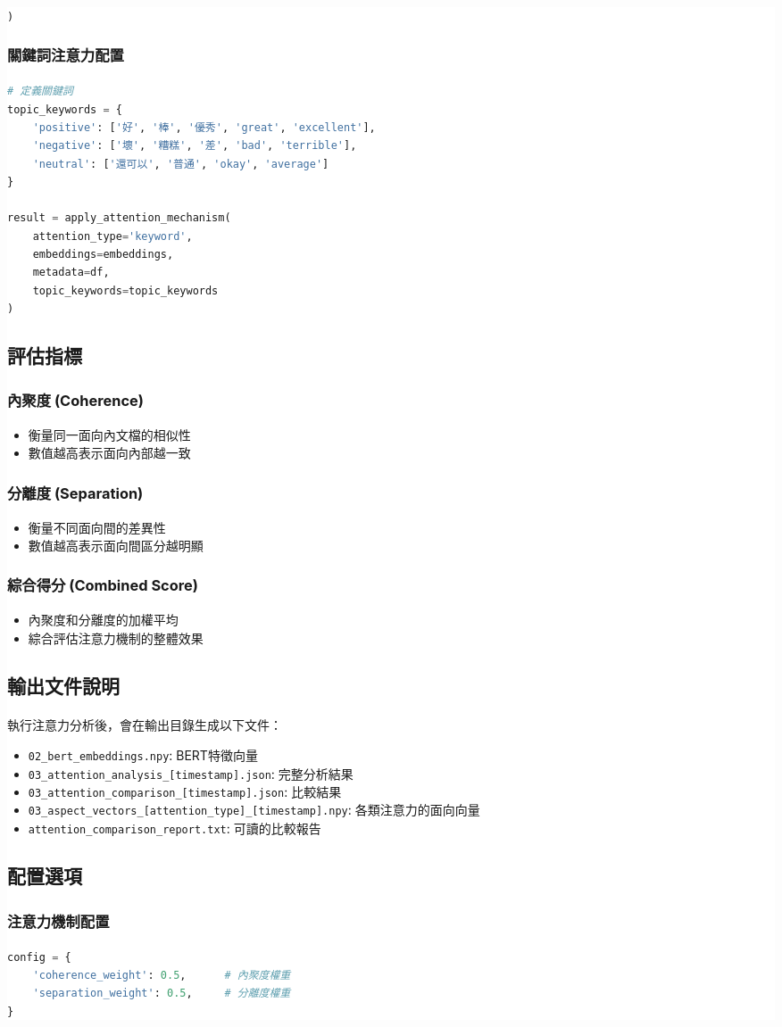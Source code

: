 ```python
)
```

### 關鍵詞注意力配置
```python
# 定義關鍵詞
topic_keywords = {
    'positive': ['好', '棒', '優秀', 'great', 'excellent'],
    'negative': ['壞', '糟糕', '差', 'bad', 'terrible'],
    'neutral': ['還可以', '普通', 'okay', 'average']
}

result = apply_attention_mechanism(
    attention_type='keyword',
    embeddings=embeddings,
    metadata=df,
    topic_keywords=topic_keywords
)
```

## 評估指標

### 內聚度 (Coherence)
- 衡量同一面向內文檔的相似性
- 數值越高表示面向內部越一致

### 分離度 (Separation)
- 衡量不同面向間的差異性
- 數值越高表示面向間區分越明顯

### 綜合得分 (Combined Score)
- 內聚度和分離度的加權平均
- 綜合評估注意力機制的整體效果

## 輸出文件說明

執行注意力分析後，會在輸出目錄生成以下文件：

- `02_bert_embeddings.npy`: BERT特徵向量
- `03_attention_analysis_[timestamp].json`: 完整分析結果
- `03_attention_comparison_[timestamp].json`: 比較結果
- `03_aspect_vectors_[attention_type]_[timestamp].npy`: 各類注意力的面向向量
- `attention_comparison_report.txt`: 可讀的比較報告

## 配置選項

### 注意力機制配置
```python
config = {
    'coherence_weight': 0.5,      # 內聚度權重
    'separation_weight': 0.5,     # 分離度權重
}
```
